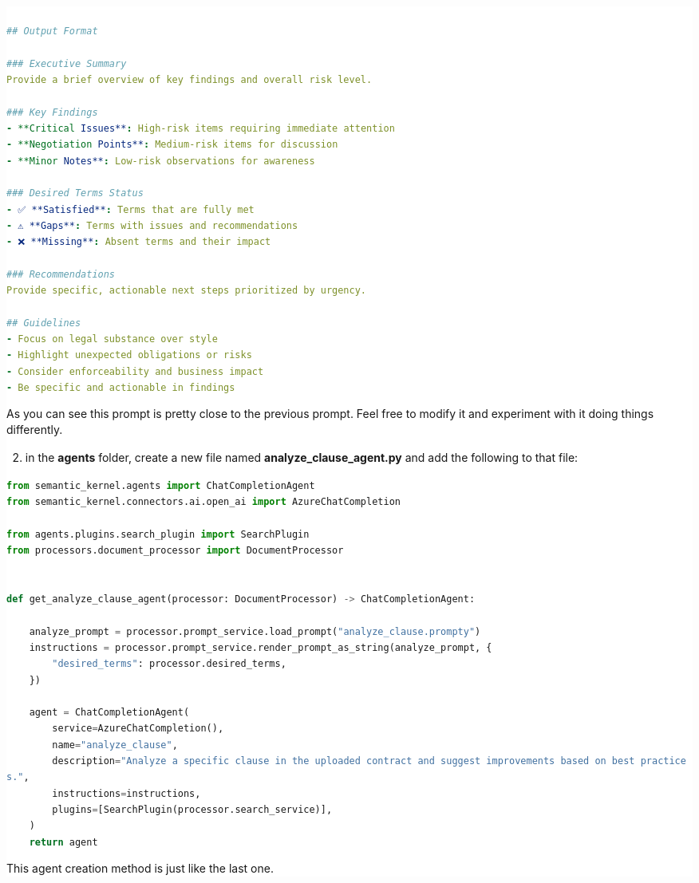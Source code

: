 ```yaml

## Output Format

### Executive Summary
Provide a brief overview of key findings and overall risk level.

### Key Findings
- **Critical Issues**: High-risk items requiring immediate attention
- **Negotiation Points**: Medium-risk items for discussion  
- **Minor Notes**: Low-risk observations for awareness

### Desired Terms Status
- ✅ **Satisfied**: Terms that are fully met
- ⚠️ **Gaps**: Terms with issues and recommendations
- ❌ **Missing**: Absent terms and their impact

### Recommendations
Provide specific, actionable next steps prioritized by urgency.

## Guidelines
- Focus on legal substance over style
- Highlight unexpected obligations or risks
- Consider enforceability and business impact
- Be specific and actionable in findings
```

As you can see this prompt is pretty close to the previous prompt. Feel free to modify it and experiment with it doing things differently.

2. in the **agents** folder, create a new file named **analyze_clause_agent.py** and add the following to that file:
```python
from semantic_kernel.agents import ChatCompletionAgent
from semantic_kernel.connectors.ai.open_ai import AzureChatCompletion

from agents.plugins.search_plugin import SearchPlugin
from processors.document_processor import DocumentProcessor


def get_analyze_clause_agent(processor: DocumentProcessor) -> ChatCompletionAgent:
    
    analyze_prompt = processor.prompt_service.load_prompt("analyze_clause.prompty")
    instructions = processor.prompt_service.render_prompt_as_string(analyze_prompt, {
        "desired_terms": processor.desired_terms,
    })

    agent = ChatCompletionAgent(
        service=AzureChatCompletion(),
        name="analyze_clause",
        description="Analyze a specific clause in the uploaded contract and suggest improvements based on best practices.",
        instructions=instructions,
        plugins=[SearchPlugin(processor.search_service)],
    )
    return agent
```
This agent creation method is just like the last one.
